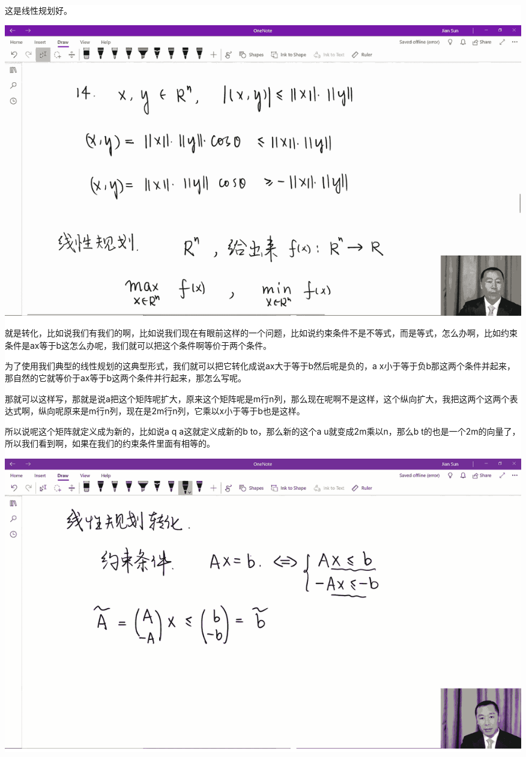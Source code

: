 这是线性规划好。

![](img/9c2727a5d618369bacc560c3a18c9f53_102.png)

就是转化，比如说我们有我们的啊，比如说我们现在有眼前这样的一个问题，比如说约束条件不是不等式，而是等式，怎么办啊，比如约束条件是ax等于b这怎么办呢，我们就可以把这个条件啊等价于两个条件。

为了使用我们典型的线性规划的这典型形式，我们就可以把它转化成说ax大于等于b然后呢是负的，a x小于等于负b那这两个条件并起来，那自然的它就等价于ax等于b这两个条件并行起来，那怎么写呢。

那就可以这样写，那就是说a把这个矩阵呢扩大，原来这个矩阵呢是m行n列，那么现在呢啊不是这样，这个纵向扩大，我把这两个这两个表达式啊，纵向呢原来是m行n列，现在是2m行n列，它乘以x小于等于b也是这样。

所以说呢这个矩阵就定义成为新的，比如说a q a这就定义成新的b to，那么新的这个a u就变成2m乘以n，那么b t的也是一个2m的向量了，所以我们看到啊，如果在我们的约束条件里面有相等的。



![](img/9c2727a5d618369bacc560c3a18c9f53_104.png)
